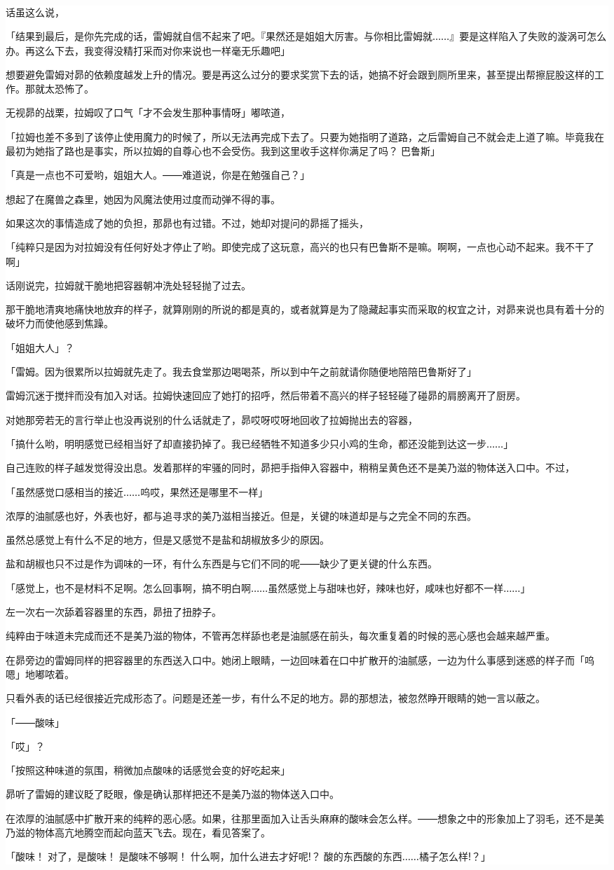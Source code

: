 话虽这么说，

「结果到最后，是你先完成的话，雷姆就自信不起来了吧。『果然还是姐姐大厉害。与你相比雷姆就……』要是这样陷入了失败的漩涡可怎么办。再这么下去，我变得没精打采而对你来说也一样毫无乐趣吧」

想要避免雷姆对昴的依赖度越发上升的情况。要是再这么过分的要求奖赏下去的话，她搞不好会跟到厕所里来，甚至提出帮擦屁股这样的工作。那就太恐怖了。

无视昴的战栗，拉姆叹了口气「才不会发生那种事情呀」嘟哝道，

「拉姆也差不多到了该停止使用魔力的时候了，所以无法再完成下去了。只要为她指明了道路，之后雷姆自己不就会走上道了嘛。毕竟我在最初为她指了路也是事实，所以拉姆的自尊心也不会受伤。我到这里收手这样你满足了吗？ 巴鲁斯」

「真是一点也不可爱哟，姐姐大人。——难道说，你是在勉强自己？」

想起了在魔兽之森里，她因为风魔法使用过度而动弹不得的事。

如果这次的事情造成了她的负担，那昴也有过错。不过，她却对提问的昴摇了摇头，

「纯粹只是因为对拉姆没有任何好处才停止了哟。即使完成了这玩意，高兴的也只有巴鲁斯不是嘛。啊啊，一点也心动不起来。我不干了啊」

话刚说完，拉姆就干脆地把容器朝冲洗处轻轻抛了过去。

那干脆地清爽地痛快地放弃的样子，就算刚刚的所说的都是真的，或者就算是为了隐藏起事实而采取的权宜之计，对昴来说也具有着十分的破坏力而使他感到焦躁。

「姐姐大人」？

「雷姆。因为很累所以拉姆就先走了。我去食堂那边喝喝茶，所以到中午之前就请你随便地陪陪巴鲁斯好了」

雷姆沉迷于搅拌而没有加入对话。拉姆快速回应了她打的招呼，然后带着不高兴的样子轻轻碰了碰昴的肩膀离开了厨房。

对她那旁若无的言行举止也没再说别的什么话就走了，昴哎呀哎呀地回收了拉姆抛出去的容器，

「搞什么哟，明明感觉已经相当好了却直接扔掉了。我已经牺牲不知道多少只小鸡的生命，都还没能到达这一步……」

自己连败的样子越发觉得没出息。发着那样的牢骚的同时，昴把手指伸入容器中，稍稍呈黄色还不是美乃滋的物体送入口中。不过，

「虽然感觉口感相当的接近……呜哎，果然还是哪里不一样」

浓厚的油腻感也好，外表也好，都与追寻求的美乃滋相当接近。但是，关键的味道却是与之完全不同的东西。

虽然总感觉上有什么不足的地方，但是又感觉不是盐和胡椒放多少的原因。

盐和胡椒也只不过是作为调味的一环，有什么东西是与它们不同的呢——缺少了更关键的什么东西。

「感觉上，也不是材料不足啊。怎么回事啊，搞不明白啊……虽然感觉上与甜味也好，辣味也好，咸味也好都不一样……」

左一次右一次舔着容器里的东西，昴扭了扭脖子。

纯粹由于味道未完成而还不是美乃滋的物体，不管再怎样舔也老是油腻感在前头，每次重复着的时候的恶心感也会越来越严重。

在昴旁边的雷姆同样的把容器里的东西送入口中。她闭上眼睛，一边回味着在口中扩散开的油腻感，一边为什么事感到迷惑的样子而「呜嗯」地嘟哝着。

只看外表的话已经很接近完成形态了。问题是还差一步，有什么不足的地方。昴的那想法，被忽然睁开眼睛的她一言以蔽之。

「——酸味」

「哎」？

「按照这种味道的氛围，稍微加点酸味的话感觉会变的好吃起来」

昴听了雷姆的建议眨了眨眼，像是确认那样把还不是美乃滋的物体送入口中。

在浓厚的油腻感中扩散开来的纯粹的恶心感。如果，往那里面加入让舌头麻麻的酸味会怎么样。——想象之中的形象加上了羽毛，还不是美乃滋的物体高亢地腾空而起向蓝天飞去。现在，看见答案了。

「酸味！ 对了，是酸味！ 是酸味不够啊！ 什么啊，加什么进去才好呢!？ 酸的东西酸的东西……橘子怎么样!？」
